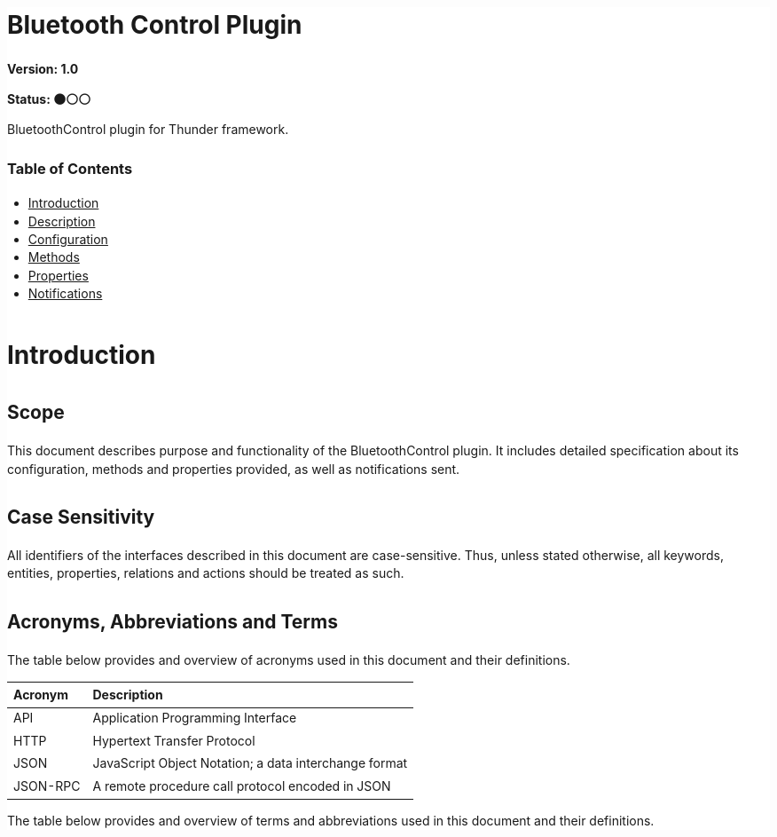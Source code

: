 
<a name="head.Bluetooth_Control_Plugin"></a>
# Bluetooth Control Plugin

**Version: 1.0**

**Status: :black_circle::white_circle::white_circle:**

BluetoothControl plugin for Thunder framework.

### Table of Contents

- [Introduction](#head.Introduction)
- [Description](#head.Description)
- [Configuration](#head.Configuration)
- [Methods](#head.Methods)
- [Properties](#head.Properties)
- [Notifications](#head.Notifications)

<a name="head.Introduction"></a>
# Introduction

<a name="head.Scope"></a>
## Scope

This document describes purpose and functionality of the BluetoothControl plugin. It includes detailed specification about its configuration, methods and properties provided, as well as notifications sent.

<a name="head.Case_Sensitivity"></a>
## Case Sensitivity

All identifiers of the interfaces described in this document are case-sensitive. Thus, unless stated otherwise, all keywords, entities, properties, relations and actions should be treated as such.

<a name="head.Acronyms,_Abbreviations_and_Terms"></a>
## Acronyms, Abbreviations and Terms

The table below provides and overview of acronyms used in this document and their definitions.

| Acronym | Description |
| :-------- | :-------- |
| <a name="acronym.API">API</a> | Application Programming Interface |
| <a name="acronym.HTTP">HTTP</a> | Hypertext Transfer Protocol |
| <a name="acronym.JSON">JSON</a> | JavaScript Object Notation; a data interchange format |
| <a name="acronym.JSON-RPC">JSON-RPC</a> | A remote procedure call protocol encoded in JSON |

The table below provides and overview of terms and abbreviations used in this document and their definitions.
